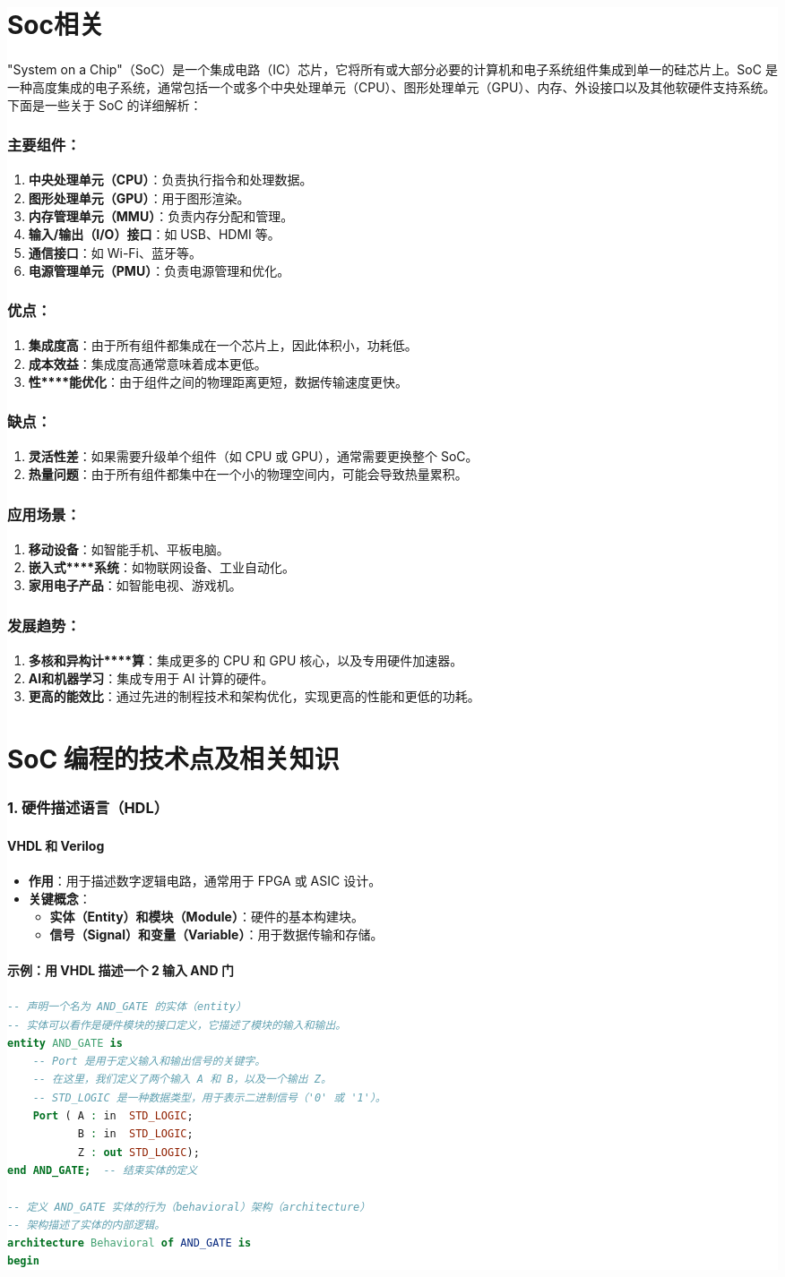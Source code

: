 # Soc相关

"System on a Chip"（SoC）是一个集成电路（IC）芯片，它将所有或大部分必要的计算机和电子系统组件集成到单一的硅芯片上。SoC 是一种高度集成的电子系统，通常包括一个或多个中央处理单元（CPU）、图形处理单元（GPU）、内存、外设接口以及其他软硬件支持系统。下面是一些关于 SoC 的详细解析：

### 主要组件：

1. **中央处理单元（CPU）**：负责执行指令和处理数据。
2. **图形处理单元（GPU）**：用于图形渲染。
3. **内****存****管理单元（MMU）**：负责内存分配和管理。
4. **输入/输出（I/O）接口**：如 USB、HDMI 等。
5. **通信接口**：如 Wi-Fi、蓝牙等。
6. **电源管理****单****元（PMU）**：负责电源管理和优化。
### 优点：

1. **集成度高**：由于所有组件都集成在一个芯片上，因此体积小，功耗低。
2. **成本效益**：集成度高通常意味着成本更低。
3. **性****能优化**：由于组件之间的物理距离更短，数据传输速度更快。
### 缺点：

1. **灵活****性****差**：如果需要升级单个组件（如 CPU 或 GPU），通常需要更换整个 SoC。
2. **热量问题**：由于所有组件都集中在一个小的物理空间内，可能会导致热量累积。
### 应用场景：

1. **移动设备**：如智能手机、平板电脑。
2. **嵌入式****系统**：如物联网设备、工业自动化。
3. **家用电子产品**：如智能电视、游戏机。
### 发展趋势：

1. **多核和异****构****计****算**：集成更多的 CPU 和 GPU 核心，以及专用硬件加速器。
2. **AI****和****机器学习**：集成专用于 AI 计算的硬件。
3. **更高****的能****效比**：通过先进的制程技术和架构优化，实现更高的性能和更低的功耗。
# SoC 编程的技术点及相关知识

### 1. 硬件描述语言（HDL）

#### VHDL 和 Verilog

* **作用**：用于描述数字逻辑电路，通常用于 FPGA 或 ASIC 设计。
* **关键概念**：
    * **实体（Entity）和模块（Module）**：硬件的基本构建块。
    * **信号（Signal）和变量（Variable）**：用于数据传输和存储。
#### 示例：用 VHDL 描述一个 2 输入 AND 门

```vhdl
-- 声明一个名为 AND_GATE 的实体（entity）
-- 实体可以看作是硬件模块的接口定义，它描述了模块的输入和输出。
entity AND_GATE is
    -- Port 是用于定义输入和输出信号的关键字。
    -- 在这里，我们定义了两个输入 A 和 B，以及一个输出 Z。
    -- STD_LOGIC 是一种数据类型，用于表示二进制信号（'0' 或 '1'）。
    Port ( A : in  STD_LOGIC;
           B : in  STD_LOGIC;
           Z : out STD_LOGIC);
end AND_GATE;  -- 结束实体的定义

-- 定义 AND_GATE 实体的行为（behavioral）架构（architecture）
-- 架构描述了实体的内部逻辑。
architecture Behavioral of AND_GATE is
begin
```